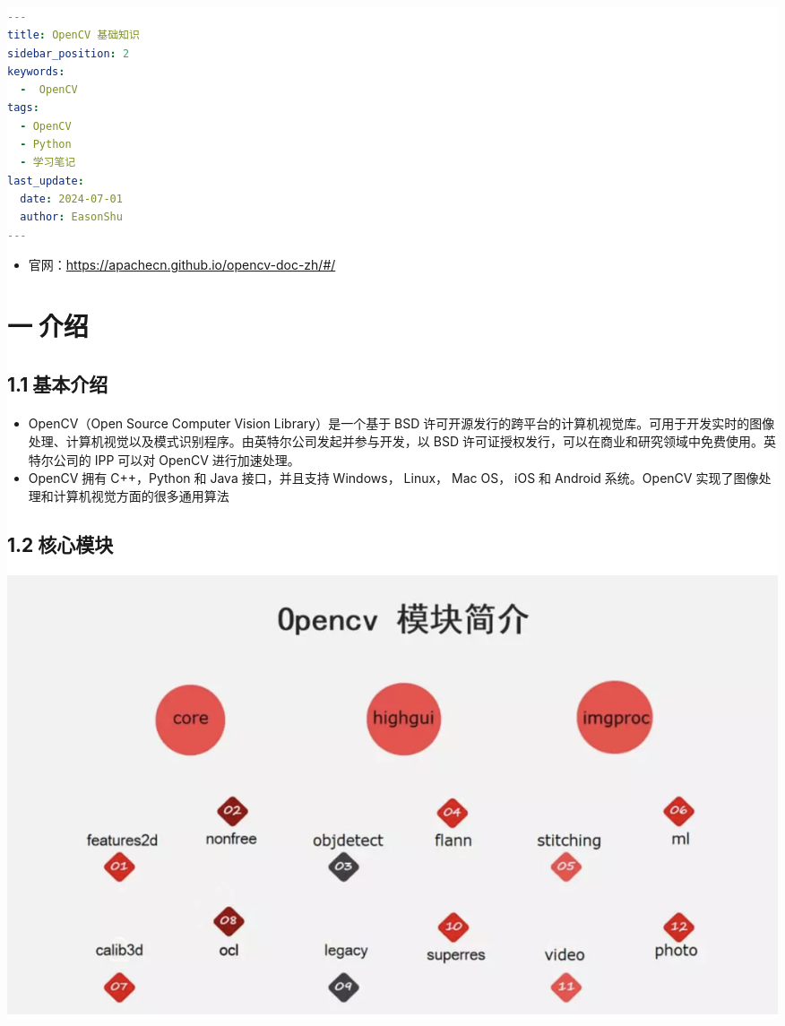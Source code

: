 ```yaml
---
title: OpenCV 基础知识
sidebar_position: 2
keywords:
  -  OpenCV
tags:
  - OpenCV
  - Python
  - 学习笔记
last_update:
  date: 2024-07-01
  author: EasonShu
---
```


- 官网：https://apachecn.github.io/opencv-doc-zh/#/

# 一 介绍

## 1.1 基本介绍

- OpenCV（Open Source Computer Vision Library）是一个基于 BSD 许可开源发行的跨平台的计算机视觉库。可用于开发实时的图像处理、计算机视觉以及模式识别程序。由英特尔公司发起并参与开发，以 BSD 许可证授权发行，可以在商业和研究领域中免费使用。英特尔公司的 IPP 可以对 OpenCV 进行加速处理。
- OpenCV 拥有 C++，Python 和 Java 接口，并且支持 Windows， Linux， Mac OS， iOS 和 Android 系统。OpenCV 实现了图像处理和计算机视觉方面的很多通用算法

## 1.2 核心模块

![img](images/17262326861111.png)
